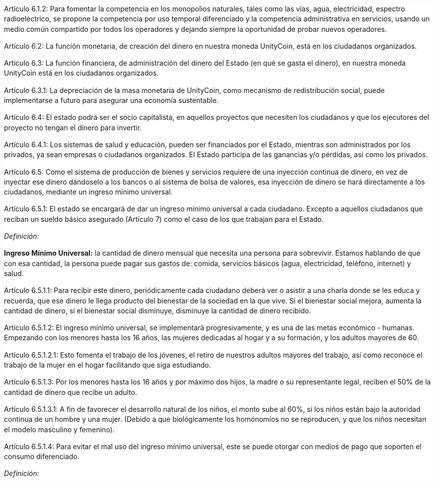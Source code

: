 Artículo 6.1.2: Para fomentar la competencia en los monopolios naturales, tales como las vías, agua, electricidad, espectro radioeléctrico, se propone la competencia por uso temporal diferenciado y la competencia administrativa en servicios, usando un medio común compartido por todos los operadores y dejando siempre la oportunidad de probar nuevos operadores.

Artículo 6.2: La función monetaria, de creación del dinero en nuestra moneda UnityCoin, está en los ciudadanos organizados.

Artículo 6.3: La función financiera, de administración del dinero del Estado (en qué se gasta el dinero), en nuestra moneda UnityCoin está en los ciudadanos organizados.

Artículo 6.3.1: La depreciación de la masa monetaria de UnityCoin, como mecanismo de redistribución social, puede implementarse a futuro para asegurar una economía sustentable.

Artículo 6.4: El estado podrá ser el socio capitalista, en aquellos proyectos que necesiten los ciudadanos y que los ejecutores del proyecto no tengan el dinero para invertir.

Artículo 6.4.1: Los sistemas de salud y educación, pueden ser financiados por el Estado, mientras son administrados por los privados, ya sean empresas o ciudadanos organizados. El Estado participa de las ganancias y/o pérdidas, así como los privados.

Artículo 6.5: Como el sistema de producción de bienes y servicios requiere de una inyección continua de dinero, en vez de inyectar ese dinero dándoselo a los bancos o al sistema de bolsa de valores, esa inyección de dinero se hará directamente a los ciudadanos, mediante un ingreso mínimo universal.

Artículo 6.5.1: El estado se encargará de dar un ingreso mínimo universal a cada ciudadano. Excepto a aquellos ciudadanos que reciban un sueldo básico asegurado (Artículo 7) como el caso de los que trabajan para el Estado.

_Definición:_

**Ingreso Mínimo Universal:** la cantidad de dinero mensual que necesita una persona para sobrevivir. Estamos hablando de que con esa cantidad, la persona puede pagar sus gastos de: comida, servicios básicos (agua, electricidad, teléfono, internet) y salud.

Artículo 6.5.1.1: Para recibir este dinero, periódicamente cada ciudadano deberá ver o asistir a una charla donde se les educa y recuerda, que ese dinero le llega producto del bienestar de la sociedad en la que vive. Si el bienestar social mejora, aumenta la cantidad de dinero, si el bienestar social disminuye, disminuye la cantidad de dinero recibido.

Artículo 6.5.1.2: El ingreso mínimo universal, se implementará progresivamente, y es una de las metas económico - humanas.  Empezando con los menores hasta los 16 años, las mujeres dedicadas al hogar y a su formación, y los adultos mayores de 60.

Artículo 6.5.1.2.1: Esto fomenta el trabajo de los jóvenes, el retiro de nuestros adultos mayores del trabajo, así como reconoce el trabajo de la mujer en el hogar facilitando que siga estudiando.

Artículo 6.5.1.3: Por los menores hasta los 16 años y por máximo dos hijos, la madre o su representante legal, reciben el 50% de la cantidad de dinero que recibe un adulto.

Artículo 6.5.1.3.1: A fin de favorecer el desarrollo natural de los niños, el monto sube al 60%, si los niños están bajo la autoridad continua de un hombre y una mujer. (Debido a que biológicamente los homónomios no se reproducen, y que los niños necesitan el modelo masculino y femenino).

Artículo 6.5.1.4: Para evitar el mal uso del ingreso mínimo universal, este se puede otorgar con medios de pago que soporten el consumo diferenciado.

_Definición:_
